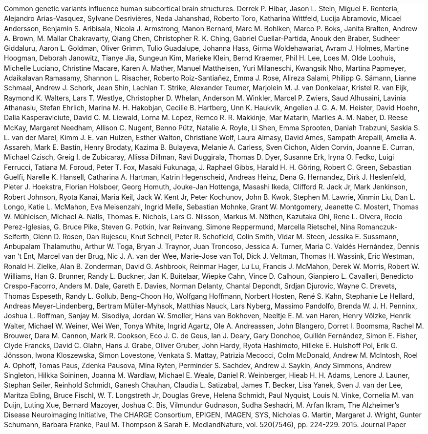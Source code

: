 Common genetic variants influence human subcortical brain structures. Derrek P. Hibar, Jason L. Stein, Miguel E. Renteria, Alejandro Arias-Vasquez, Sylvane Desrivières, Neda Jahanshad, Roberto Toro, Katharina Wittfeld, Lucija Abramovic, Micael Andersson, Benjamin S. Aribisala, Nicola J. Armstrong, Manon Bernard, Marc M. Bohlken, Marco P. Boks, Janita Bralten, Andrew A. Brown, M. Mallar Chakravarty, Qiang Chen, Christopher R. K. Ching, Gabriel Cuellar-Partida, Anouk den Braber, Sudheer Giddaluru, Aaron L. Goldman, Oliver Grimm, Tulio Guadalupe, Johanna Hass, Girma Woldehawariat, Avram J. Holmes, Martine Hoogman, Deborah Janowitz, Tianye Jia, Sungeun Kim, Marieke Klein, Bernd Kraemer, Phil H. Lee, Loes M. Olde Loohuis, Michelle Luciano, Christine Macare, Karen A. Mather, Manuel Mattheisen, Yuri Milaneschi, Kwangsik Nho, Martina Papmeyer, Adaikalavan Ramasamy, Shannon L. Risacher, Roberto Roiz-Santiañez, Emma J. Rose, Alireza Salami, Philipp G. Sämann, Lianne Schmaal, Andrew J. Schork, Jean Shin, Lachlan T. Strike, Alexander Teumer, Marjolein M. J. van Donkelaar, Kristel R. van Eijk, Raymond K. Walters, Lars T. Westlye, Christopher D. Whelan, Anderson M. Winkler, Marcel P. Zwiers, Saud Alhusaini, Lavinia Athanasiu, Stefan Ehrlich, Marina M. H. Hakobjan, Cecilie B. Hartberg, Unn K. Haukvik, Angelien J. G. A. M. Heister, David Hoehn, Dalia Kasperaviciute, David C. M. Liewald, Lorna M. Lopez, Remco R. R. Makkinje, Mar Matarin, Marlies A. M. Naber, D. Reese McKay, Margaret Needham, Allison C. Nugent, Benno Pütz, Natalie A. Royle, Li Shen, Emma Sprooten, Daniah Trabzuni, Saskia S. L. van der Marel, Kimm J. E. van Hulzen, Esther Walton, Christiane Wolf, Laura Almasy, David Ames, Sampath Arepalli, Amelia A. Assareh, Mark E. Bastin, Henry Brodaty, Kazima B. Bulayeva, Melanie A. Carless, Sven Cichon, Aiden Corvin, Joanne E. Curran, Michael Czisch, Greig I. de Zubicaray, Allissa Dillman, Ravi Duggirala, Thomas D. Dyer, Susanne Erk, Iryna O. Fedko, Luigi Ferrucci, Tatiana M. Foroud, Peter T. Fox, Masaki Fukunaga, J. Raphael Gibbs, Harald H. H. Göring, Robert C. Green, Sebastian Guelfi, Narelle K. Hansell, Catharina A. Hartman, Katrin Hegenscheid, Andreas Heinz, Dena G. Hernandez, Dirk J. Heslenfeld, Pieter J. Hoekstra, Florian Holsboer, Georg Homuth, Jouke-Jan Hottenga, Masashi Ikeda, Clifford R. Jack Jr, Mark Jenkinson, Robert Johnson, Ryota Kanai, Maria Keil, Jack W. Kent Jr, Peter Kochunov, John B. Kwok, Stephen M. Lawrie, Xinmin Liu, Dan L. Longo, Katie L. McMahon, Eva Meisenzahl, Ingrid Melle, Sebastian Mohnke, Grant W. Montgomery, Jeanette C. Mostert, Thomas W. Mühleisen, Michael A. Nalls, Thomas E. Nichols, Lars G. Nilsson, Markus M. Nöthen, Kazutaka Ohi, Rene L. Olvera, Rocio Perez-Iglesias, G. Bruce Pike, Steven G. Potkin, Ivar Reinvang, Simone Reppermund, Marcella Rietschel, Nina Romanczuk-Seiferth, Glenn D. Rosen, Dan Rujescu, Knut Schnell, Peter R. Schofield, Colin Smith, Vidar M. Steen, Jessika E. Sussmann, Anbupalam Thalamuthu, Arthur W. Toga, Bryan J. Traynor, Juan Troncoso, Jessica A. Turner, Maria C. Valdés Hernández, Dennis van ‘t Ent, Marcel van der Brug, Nic J. A. van der Wee, Marie-Jose van Tol, Dick J. Veltman, Thomas H. Wassink, Eric Westman, Ronald H. Zielke, Alan B. Zonderman, David G. Ashbrook, Reinmar Hager, Lu Lu, Francis J. McMahon, Derek W. Morris, Robert W. Williams, Han G. Brunner, Randy L. Buckner, Jan K. Buitelaar, Wiepke Cahn, Vince D. Calhoun, Gianpiero L. Cavalleri, Benedicto Crespo-Facorro, Anders M. Dale, Gareth E. Davies, Norman Delanty, Chantal Depondt, Srdjan Djurovic, Wayne C. Drevets, Thomas Espeseth, Randy L. Gollub, Beng-Choon Ho, Wolfgang Hoffmann, Norbert Hosten, René S. Kahn, Stephanie Le Hellard, Andreas Meyer-Lindenberg, Bertram Müller-Myhsok, Matthias Nauck, Lars Nyberg, Massimo Pandolfo, Brenda W. J. H. Penninx, Joshua L. Roffman, Sanjay M. Sisodiya, Jordan W. Smoller, Hans van Bokhoven, Neeltje E. M. van Haren, Henry Völzke, Henrik Walter, Michael W. Weiner, Wei Wen, Tonya White, Ingrid Agartz, Ole A. Andreassen, John Blangero, Dorret I. Boomsma, Rachel M. Brouwer, Dara M. Cannon, Mark R. Cookson, Eco J. C. de Geus, Ian J. Deary, Gary Donohoe, Guillén Fernández, Simon E. Fisher, Clyde Francks, David C. Glahn, Hans J. Grabe, Oliver Gruber, John Hardy, Ryota Hashimoto, Hilleke E. Hulshoff Pol, Erik G. Jönsson, Iwona Kloszewska, Simon Lovestone, Venkata S. Mattay, Patrizia Mecocci, Colm McDonald, Andrew M. McIntosh, Roel A. Ophoff, Tomas Paus, Zdenka Pausova, Mina Ryten, Perminder S. Sachdev, Andrew J. Saykin, Andy Simmons, Andrew Singleton, Hilkka Soininen, Joanna M. Wardlaw, Michael E. Weale, Daniel R. Weinberger, Hieab H. H. Adams, Lenore J. Launer, Stephan Seiler, Reinhold Schmidt, Ganesh Chauhan, Claudia L. Satizabal, James T. Becker, Lisa Yanek, Sven J. van der Lee, Maritza Ebling, Bruce Fischl, W. T. Longstreth Jr, Douglas Greve, Helena Schmidt, Paul Nyquist, Louis N. Vinke, Cornelia M. van Duijn, Luting Xue, Bernard Mazoyer, Joshua C. Bis, Vilmundur Gudnason, Sudha Seshadri, M. Arfan Ikram, The Alzheimer’s Disease Neuroimaging Initiative, The CHARGE Consortium, EPIGEN, IMAGEN, SYS, Nicholas G. Martin, Margaret J. Wright, Gunter Schumann, Barbara Franke, Paul M. Thompson & Sarah E. MedlandNature, vol. 520(7546), pp. 224-229. 2015. Journal Paper